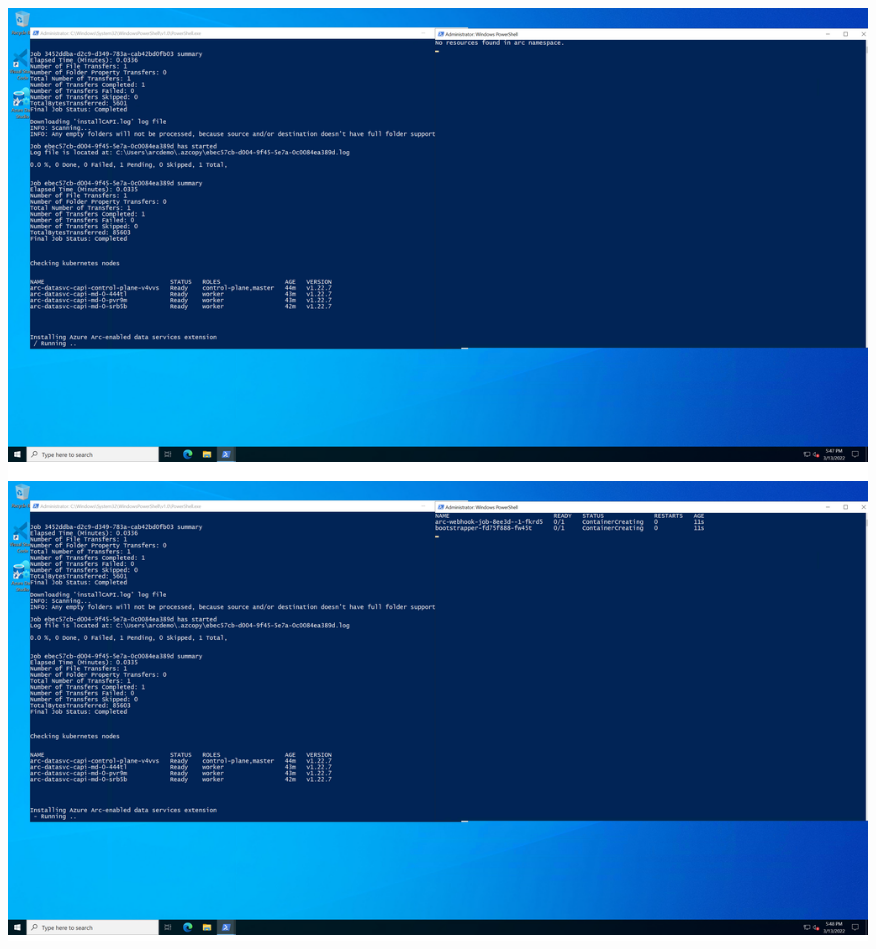  ![Screenshot showing the PowerShell logon script run](./11.png)

  ![Screenshot showing the PowerShell logon script run](./12.png)
